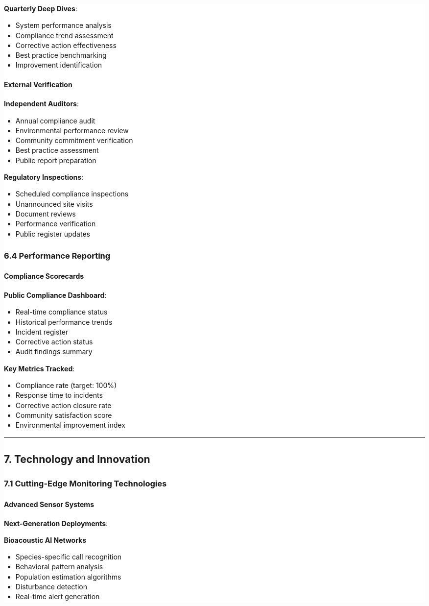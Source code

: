 **Quarterly Deep Dives**:
- System performance analysis
- Compliance trend assessment
- Corrective action effectiveness
- Best practice benchmarking
- Improvement identification

#### External Verification
**Independent Auditors**:
- Annual compliance audit
- Environmental performance review
- Community commitment verification
- Best practice assessment
- Public report preparation

**Regulatory Inspections**:
- Scheduled compliance inspections
- Unannounced site visits
- Document reviews
- Performance verification
- Public register updates

### 6.4 Performance Reporting

#### Compliance Scorecards
**Public Compliance Dashboard**:
- Real-time compliance status
- Historical performance trends
- Incident register
- Corrective action status
- Audit findings summary

**Key Metrics Tracked**:
- Compliance rate (target: 100%)
- Response time to incidents
- Corrective action closure rate
- Community satisfaction score
- Environmental improvement index

---

## 7. Technology and Innovation

### 7.1 Cutting-Edge Monitoring Technologies

#### Advanced Sensor Systems
**Next-Generation Deployments**:

**Bioacoustic AI Networks**
- Species-specific call recognition
- Behavioral pattern analysis
- Population estimation algorithms
- Disturbance detection
- Real-time alert generation
